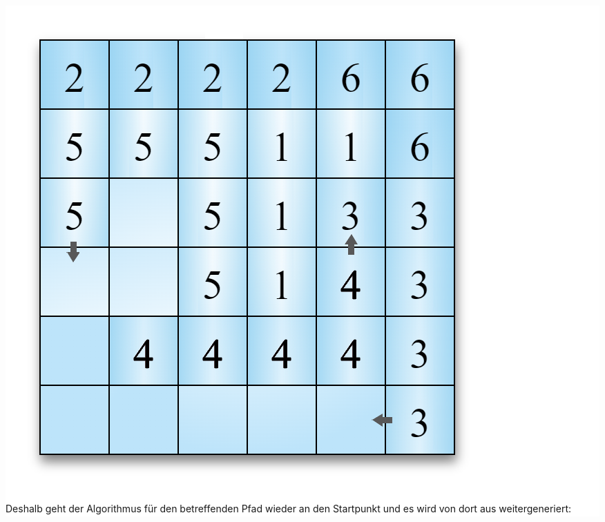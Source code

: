 ![solution - Kopie - Kopie - Kopie - Kopie.png](solution_-_Kopie_-_Kopie_-_Kopie_-_Kopie.png)

Deshalb geht der Algorithmus für den betreffenden Pfad wieder an den Startpunkt und es wird von dort aus weitergeneriert:
